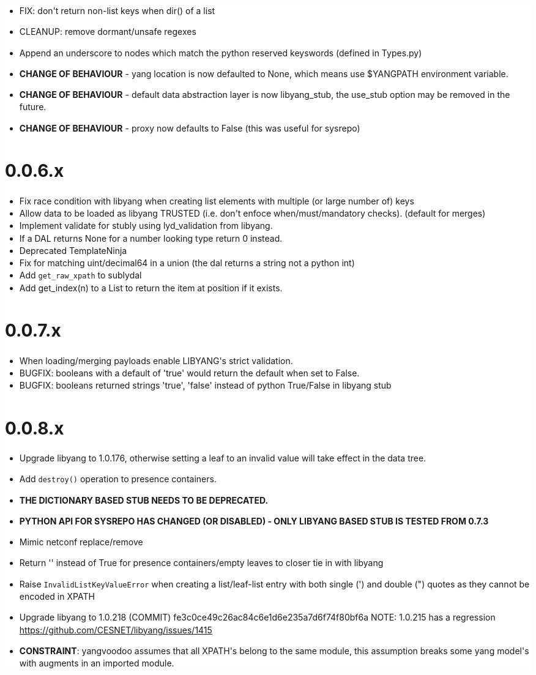   - FIX: don't return non-list keys when dir() of a list
  - CLEANUP: remove dormant/unsafe regexes
  - Append an underscore to nodes which match the python reserved keyswords (defined in Types.py)

  - **CHANGE OF BEHAVIOUR** - yang location is now defaulted to None, which means use $YANGPATH environment variable.
  - **CHANGE OF BEHAVIOUR** - default data abstraction layer is now libyang_stub, the use\_stub option may be removed in the future.
  - **CHANGE OF BEHAVIOUR** - proxy now defaults to False (this was useful for sysrepo)

# 0.0.6.x

   - Fix race condition with libyang when creating list elements with multiple (or large number of) keys
   - Allow data to be loaded as libyang TRUSTED (i.e. don't enfoce when/must/mandatory checks). (default for merges)
   - Implement validate for stubly using lyd_validation from libyang.
   - If a DAL returns None for a number looking type return 0 instead.
   - Deprecated TemplateNinja
   - Fix for matching uint/decimal64 in a union (the dal returns a string not a python int)
   - Add `get_raw_xpath` to sublydal
   - Add get_index(n) to a List to return the item at position if it exists.

# 0.0.7.x

   - When loading/merging payloads enable LIBYANG's strict validation.
   - BUGFIX: booleans with a default of 'true' would return the default when set to False.
   - BUGFIX: booleans returned strings 'true', 'false' instead of python True/False in libyang stub


# 0.0.8.x

   - Upgrade libyang to 1.0.176, otherwise setting a leaf to an invalid value will take effect in the data tree.
   - Add `destroy()` operation to presence containers.

   - **THE DICTIONARY BASED STUB NEEDS TO BE DEPRECATED.**
   - **PYTHON API FOR SYSREPO HAS CHANGED (OR DISABLED) - ONLY LIBYANG BASED STUB IS TESTED FROM 0.7.3**

   - Mimic netconf replace/remove

   - Return '' instead of True for presence containers/empty leaves to closer tie in with libyang

   - Raise `InvalidListKeyValueError` when creating a list/leaf-list entry with both single (') and
     double (") quotes as they cannot be encoded in XPATH

   - Upgrade libyang to 1.0.218  (COMMIT) fe3c0ce49c26ac84c6e1d6e235a7d6f74f80bf6a
     NOTE: 1.0.215 has a regression https://github.com/CESNET/libyang/issues/1415

   - **CONSTRAINT**: yangvoodoo assumes that all XPATH's belong to the same module, this assumption breaks
     some yang model's with augments in an imported module.
